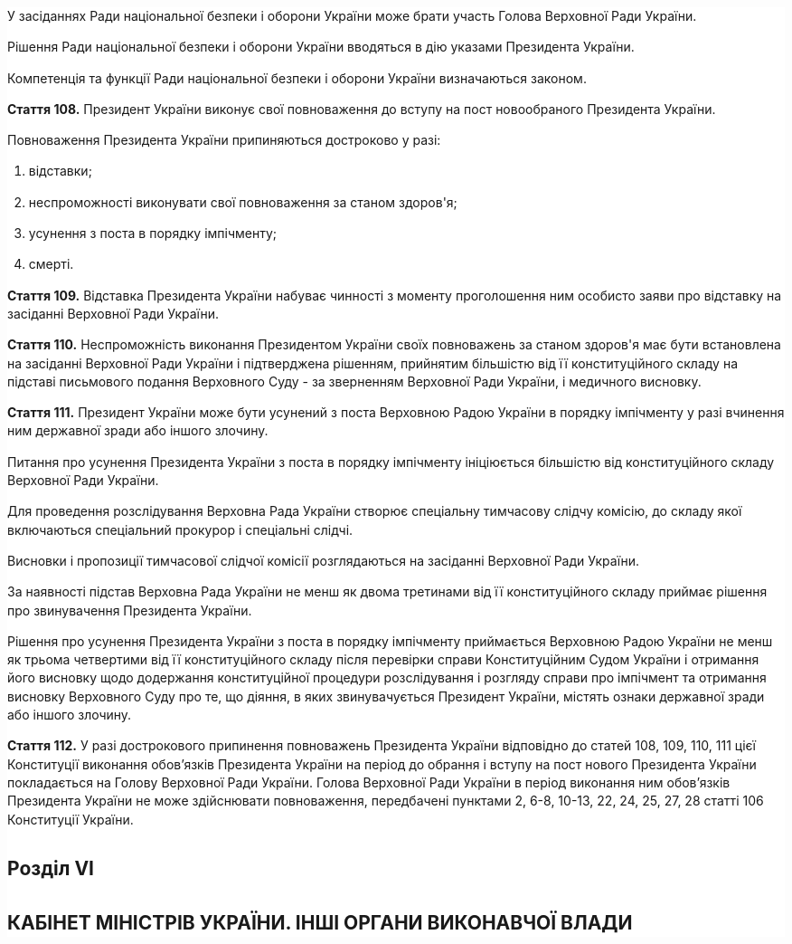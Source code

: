 У засіданнях Ради національної безпеки і оборони України може брати участь Голова Верховної Ради України.

Рішення Ради національної безпеки і оборони України вводяться в дію указами Президента України.

Компетенція та функції Ради національної безпеки і оборони України визначаються законом.

**Стаття 108.** Президент України виконує свої повноваження до вступу на пост новообраного Президента України.

Повноваження Президента України припиняються достроково у разі:

1) відставки;

2) неспроможності виконувати свої повноваження за станом здоров'я;

3) усунення з поста в порядку імпічменту;

4) смерті.

**Стаття 109.** Відставка Президента України набуває чинності з моменту проголошення ним особисто заяви про відставку на засіданні Верховної Ради України.

**Стаття 110.** Неспроможність виконання Президентом України своїх повноважень за станом здоров'я має бути встановлена на засіданні Верховної Ради України і підтверджена рішенням, прийнятим більшістю від її конституційного складу на підставі письмового подання Верховного Суду - за зверненням Верховної Ради України, і медичного висновку.

**Стаття 111.** Президент України може бути усунений з поста Верховною Радою України в порядку імпічменту у разі вчинення ним державної зради або іншого злочину.

Питання про усунення Президента України з поста в порядку імпічменту ініціюється більшістю від конституційного складу Верховної Ради України.

Для проведення розслідування Верховна Рада України створює спеціальну тимчасову слідчу комісію, до складу якої включаються спеціальний прокурор і спеціальні слідчі.

Висновки і пропозиції тимчасової слідчої комісії розглядаються на засіданні Верховної Ради України.

За наявності підстав Верховна Рада України не менш як двома третинами від її конституційного складу приймає рішення про звинувачення Президента України.

Рішення про усунення Президента України з поста в порядку імпічменту приймається Верховною Радою України не менш як трьома четвертими від її конституційного складу після перевірки справи Конституційним Судом України і отримання його висновку щодо додержання конституційної процедури розслідування і розгляду справи про імпічмент та отримання висновку Верховного Суду про те, що діяння, в яких звинувачується Президент України, містять ознаки державної зради або іншого злочину.

**Стаття 112.** У разі дострокового припинення повноважень Президента України відповідно до статей 108, 109, 110, 111 цієї Конституції виконання обов’язків Президента України на період до обрання і вступу на пост нового Президента України покладається на Голову Верховної Ради України. Голова Верховної Ради України в період виконання ним обов’язків Президента України не може здійснювати повноваження, передбачені пунктами 2, 6-8, 10-13, 22, 24, 25, 27, 28 статті 106 Конституції України.

## Розділ VI
## КАБІНЕТ МІНІСТРІВ УКРАЇНИ. ІНШІ ОРГАНИ ВИКОНАВЧОЇ ВЛАДИ
